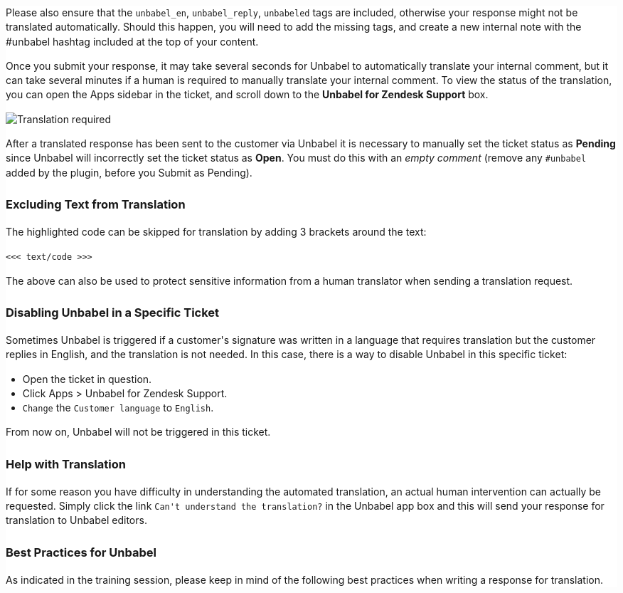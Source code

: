 Please also ensure that the `unbabel_en`, `unbabel_reply`,
`unbabeled` tags are included, otherwise your response might not be translated
automatically. Should this happen, you will need to add the missing tags, and
create a new internal note with the #unbabel hashtag included at the top of
your content.

Once you submit your response, it may take several seconds for Unbabel to
automatically translate your internal comment, but it can take several minutes
if a human is required to manually translate your internal comment. To view the
status of the translation, you can open the Apps sidebar in the ticket, and
scroll down to the **Unbabel for Zendesk Support** box.

![Translation required](/images/support/Unbabel_Translation_Required.png)

After a translated response has been sent to the customer via Unbabel it is
necessary to manually set the ticket status as **Pending** since Unbabel will
incorrectly set the ticket status as **Open**. You must do this with an *empty
comment* (remove any `#unbabel` added by the plugin, before you Submit as
Pending).

### Excluding Text from Translation

The highlighted code can be skipped for translation by adding 3 brackets around
the text:

```string
<<< text/code >>>
```

The above can also be used to protect sensitive information from a human
translator when sending a translation request.

### Disabling Unbabel in a Specific Ticket

Sometimes Unbabel is triggered if a customer's signature was written in a
language that requires translation but the customer replies in English, and the
translation is not needed. In this case, there is a way to disable Unbabel in
this specific ticket:

- Open the ticket in question.
- Click Apps > Unbabel for Zendesk Support.
- `Change` the `Customer language` to `English`.

From now on, Unbabel will not be triggered in this ticket.

### Help with Translation

If for some reason you have difficulty in understanding the automated
translation, an actual human intervention can actually be requested. Simply
click the link `Can't understand the translation?` in the Unbabel app box and
this will send your response for translation to Unbabel editors.

### Best Practices for Unbabel

As indicated in the training session, please keep in mind of the following best
practices when writing a response for translation.
